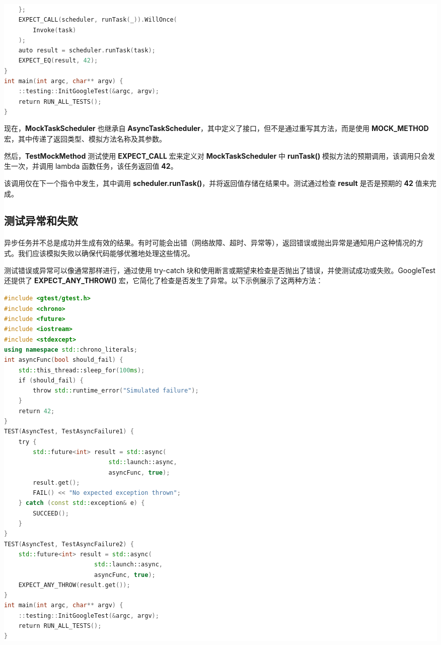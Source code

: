 ```cpp
    };
    EXPECT_CALL(scheduler, runTask(_)).WillOnce(
        Invoke(task)
    );
    auto result = scheduler.runTask(task);
    EXPECT_EQ(result, 42);
}
int main(int argc, char** argv) {
    ::testing::InitGoogleTest(&argc, argv);
    return RUN_ALL_TESTS();
}
```

现在，**MockTaskScheduler** 也继承自 **AsyncTaskScheduler**，其中定义了接口，但不是通过重写其方法，而是使用 **MOCK_METHOD** 宏，其中传递了返回类型、模拟方法名称及其参数。

然后，**TestMockMethod** 测试使用 **EXPECT_CALL** 宏来定义对 **MockTaskScheduler** 中 **runTask()** 模拟方法的预期调用，该调用只会发生一次，并调用 lambda 函数任务，该任务返回值 **42**。

该调用仅在下一个指令中发生，其中调用 **scheduler.runTask()**，并将返回值存储在结果中。测试通过检查 **result** 是否是预期的 **42** 值来完成。

## 测试异常和失败

异步任务并不总是成功并生成有效的结果。有时可能会出错（网络故障、超时、异常等），返回错误或抛出异常是通知用户这种情况的方式。我们应该模拟失败以确保代码能够优雅地处理这些情况。

测试错误或异常可以像通常那样进行，通过使用 try-catch 块和使用断言或期望来检查是否抛出了错误，并使测试成功或失败。GoogleTest 还提供了 **EXPECT_ANY_THROW()** 宏，它简化了检查是否发生了异常。以下示例展示了这两种方法：

```cpp
#include <gtest/gtest.h>
#include <chrono>
#include <future>
#include <iostream>
#include <stdexcept>
using namespace std::chrono_literals;
int asyncFunc(bool should_fail) {
    std::this_thread::sleep_for(100ms);
    if (should_fail) {
        throw std::runtime_error("Simulated failure");
    }
    return 42;
}
TEST(AsyncTest, TestAsyncFailure1) {
    try {
        std::future<int> result = std::async(
                             std::launch::async,
                             asyncFunc, true);
        result.get();
        FAIL() << "No expected exception thrown";
    } catch (const std::exception& e) {
        SUCCEED();
    }
}
TEST(AsyncTest, TestAsyncFailure2) {
    std::future<int> result = std::async(
                         std::launch::async,
                         asyncFunc, true);
    EXPECT_ANY_THROW(result.get());
}
int main(int argc, char** argv) {
    ::testing::InitGoogleTest(&argc, argv);
    return RUN_ALL_TESTS();
}
```
